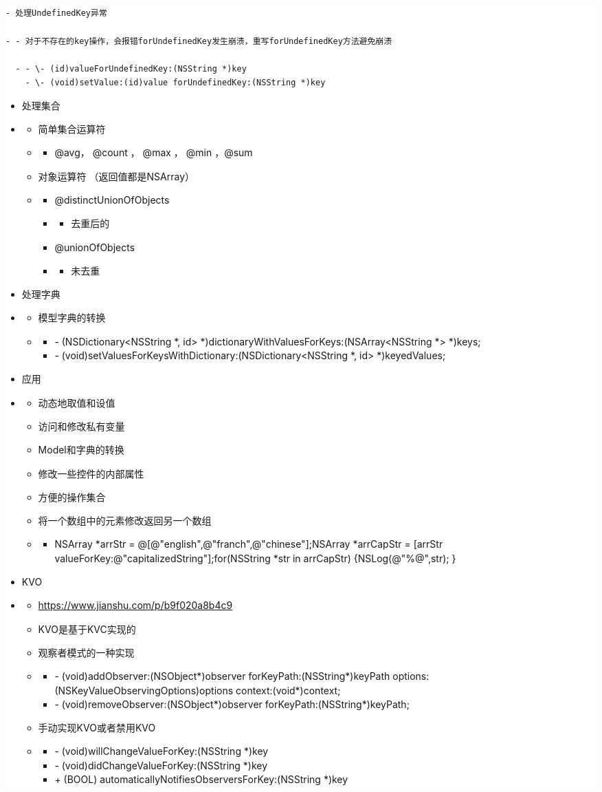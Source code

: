     - 处理UndefinedKey异常

    - - 对于不存在的key操作，会报错forUndefinedKey发生崩溃，重写forUndefinedKey方法避免崩溃

      - - \- (id)valueForUndefinedKey:(NSString *)key
        - \- (void)setValue:(id)value forUndefinedKey:(NSString *)key

  - 处理集合

  - - 简单集合运算符

    - - @avg， @count ， @max ， @min ，@sum

    - 对象运算符 （返回值都是NSArray）

    - - @distinctUnionOfObjects

      - - 去重后的

      - @unionOfObjects

      - - 未去重

  - 处理字典

  - - 模型字典的转换

    - - \- (NSDictionary<NSString *, id> *)dictionaryWithValuesForKeys:(NSArray<NSString *> *)keys;
      - \- (void)setValuesForKeysWithDictionary:(NSDictionary<NSString *, id> *)keyedValues;

  - 应用

  - - 动态地取值和设值

    - 访问和修改私有变量

    - Model和字典的转换

    - 修改一些控件的内部属性

    - 方便的操作集合

    - 将一个数组中的元素修改返回另一个数组

    - - NSArray *arrStr = @[@"english",@"franch",@"chinese"];NSArray *arrCapStr = [arrStr valueForKey:@"capitalizedString"];for(NSString *str in arrCapStr) {NSLog(@"%@",str); } 

- KVO

- - <https://www.jianshu.com/p/b9f020a8b4c9>

  - KVO是基于KVC实现的

  - 观察者模式的一种实现

  - -  \- (void)addObserver:(NSObject*)observer forKeyPath:(NSString*)keyPath options:(NSKeyValueObservingOptions)options context:(void*)context; 
    - \- (void)removeObserver:(NSObject*)observer forKeyPath:(NSString*)keyPath;

  - 手动实现KVO或者禁用KVO

  - - \- (void)willChangeValueForKey:(NSString *)key
    - \- (void)didChangeValueForKey:(NSString *)key
    - \+ (BOOL) automaticallyNotifiesObserversForKey:(NSString *)key
